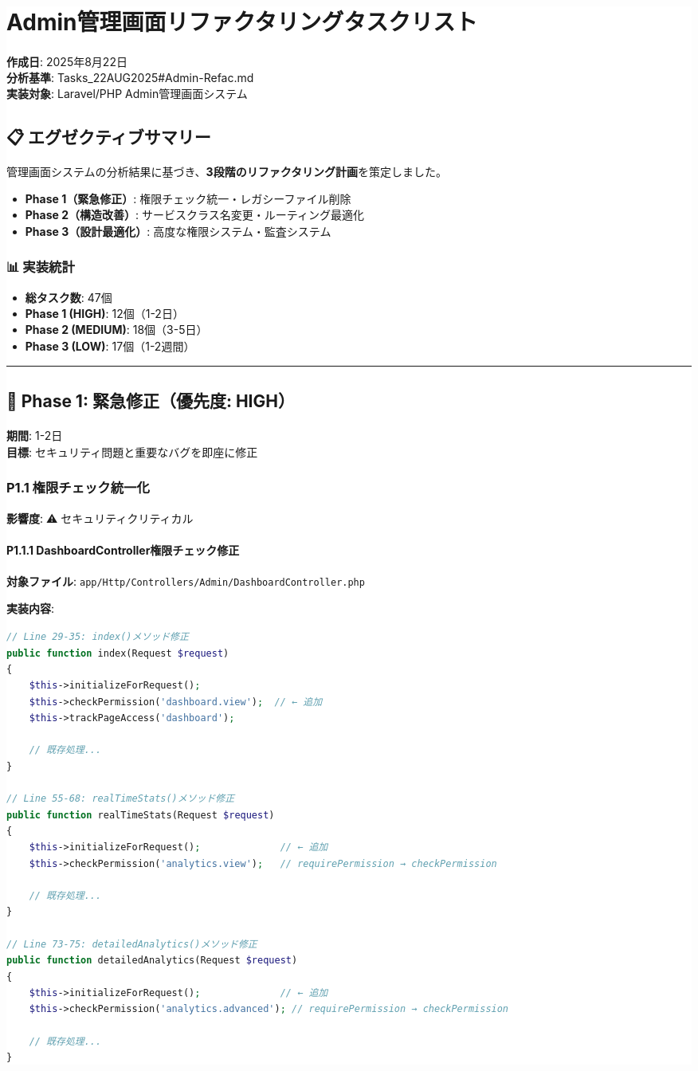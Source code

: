 # Admin管理画面リファクタリングタスクリスト
**作成日**: 2025年8月22日  
**分析基準**: Tasks_22AUG2025#Admin-Refac.md  
**実装対象**: Laravel/PHP Admin管理画面システム  

## 📋 エグゼクティブサマリー

管理画面システムの分析結果に基づき、**3段階のリファクタリング計画**を策定しました。
- **Phase 1（緊急修正）**: 権限チェック統一・レガシーファイル削除
- **Phase 2（構造改善）**: サービスクラス名変更・ルーティング最適化  
- **Phase 3（設計最適化）**: 高度な権限システム・監査システム

### 📊 実装統計
- **総タスク数**: 47個
- **Phase 1 (HIGH)**: 12個（1-2日）
- **Phase 2 (MEDIUM)**: 18個（3-5日）
- **Phase 3 (LOW)**: 17個（1-2週間）

---

## 🚀 Phase 1: 緊急修正（優先度: HIGH）
**期間**: 1-2日  
**目標**: セキュリティ問題と重要なバグを即座に修正

### P1.1 権限チェック統一化
**影響度**: ⚠️ セキュリティクリティカル

#### P1.1.1 DashboardController権限チェック修正
**対象ファイル**: `app/Http/Controllers/Admin/DashboardController.php`

**実装内容**:
```php
// Line 29-35: index()メソッド修正
public function index(Request $request)
{
    $this->initializeForRequest();
    $this->checkPermission('dashboard.view');  // ← 追加
    $this->trackPageAccess('dashboard');
    
    // 既存処理...
}

// Line 55-68: realTimeStats()メソッド修正  
public function realTimeStats(Request $request)
{
    $this->initializeForRequest();              // ← 追加
    $this->checkPermission('analytics.view');   // requirePermission → checkPermission
    
    // 既存処理...
}

// Line 73-75: detailedAnalytics()メソッド修正
public function detailedAnalytics(Request $request)  
{
    $this->initializeForRequest();              // ← 追加
    $this->checkPermission('analytics.advanced'); // requirePermission → checkPermission
    
    // 既存処理...
}
```
